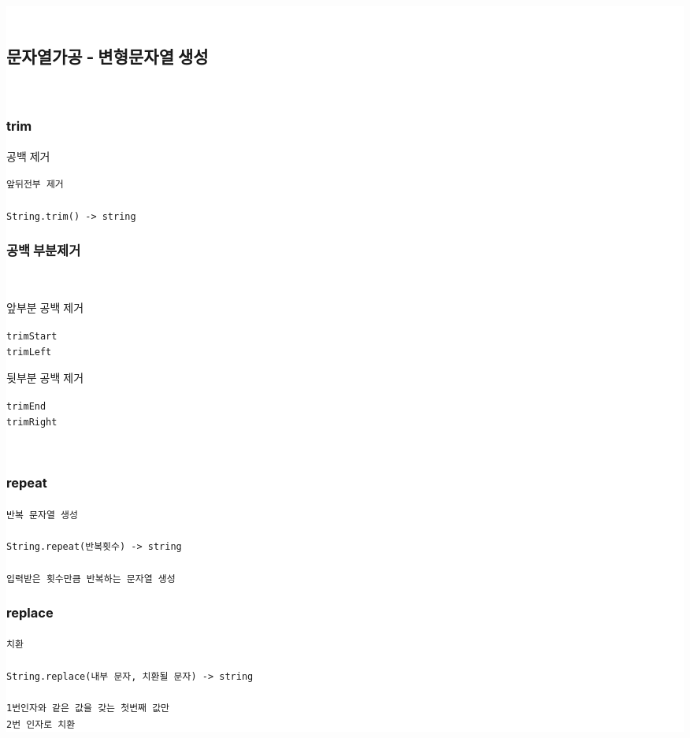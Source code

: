 <br>

## 문자열가공 - 변형문자열 생성

<br>

### trim

공백 제거

```
앞뒤전부 제거

String.trim() -> string
```

### 공백 부분제거

<br>

앞부분 공백 제거

```
trimStart
trimLeft
```

뒷부분 공백 제거

```
trimEnd
trimRight
```

<br>

### repeat

```
반복 문자열 생성

String.repeat(반복횟수) -> string

입력받은 횟수만큼 반복하는 문자열 생성
```

### replace

```
치환

String.replace(내부 문자, 치환될 문자) -> string

1번인자와 같은 값을 갖는 첫번째 값만
2번 인자로 치환
```
